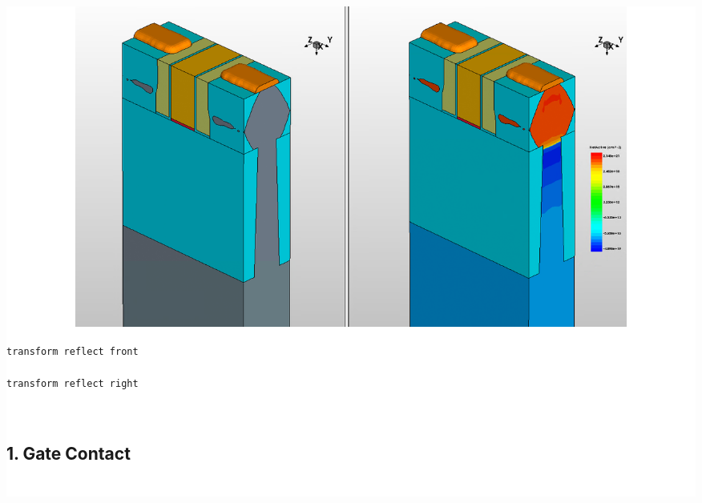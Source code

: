 <p align="center"><img src="/assets/images/finfet/65.png" width="80%" height="80%"  title="" alt=""/></p> 

```tcl
transform reflect front

transform reflect right
```

&nbsp;

## 1. Gate Contact  

&nbsp;
